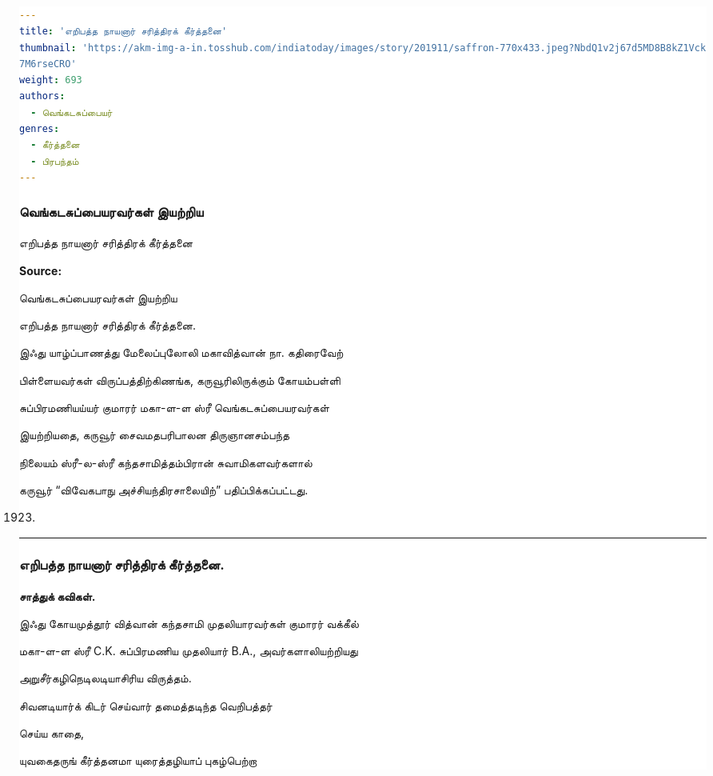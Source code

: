 ```yaml
---
title: 'எறிபத்த நாயனார் சரித்திரக் கீர்த்தனை'
thumbnail: 'https://akm-img-a-in.tosshub.com/indiatoday/images/story/201911/saffron-770x433.jpeg?NbdQ1v2j67d5MD8B8kZ1Vck7M6rseCRO'
weight: 693
authors:
  - வெங்கடசுப்பையர்
genres:
  - கீர்த்தனை
  - பிரபந்தம்
---
```


### வெங்கடசுப்பையரவர்கள் இயற்றிய  

எறிபத்த நாயனார் சரித்திரக் கீர்த்தனை  

  

**Source:**  

வெங்கடசுப்பையரவர்கள் இயற்றிய  

எறிபத்த நாயனார் சரித்திரக் கீர்த்தனை.  

இஃது யாழ்ப்பாணத்து மேலைப்புலோலி மகாவித்வான் நா. கதிரைவேற்  

பிள்ளையவர்கள் விருப்பத்திற்கிணங்க, கருவூரிலிருக்கும் கோயம்பள்ளி  

சுப்பிரமணியய்யர் குமாரர் மகா-ள-ள ஸ்ரீ வெங்கடசுப்பையரவர்கள்  

இயற்றியதை, கருவூர் சைவமதபரிபாலன திருஞானசம்பந்த  

நிலையம் ஸ்ரீ-ல-ஸ்ரீ கந்தசாமித்தம்பிரான் சுவாமிகளவர்களால்  

கருவூர் “விவேகபாநு அச்சியந்திரசாலையிற்” பதிப்பிக்கப்பட்டது.  

1923.  

-----------------  

  

### எறிபத்த நாயனார் சரித்திரக் கீர்த்தனை.  

  

**சாத்துக் கவிகள்.**  

இஃது கோயமுத்தூர் வித்வான் கந்தசாமி முதலியாரவர்கள் குமாரர் வக்கீல்  

மகா-ள-ள ஸ்ரீ C.K. சுப்பிரமணிய முதலியார் B.A., அவர்களாலியற்றியது  

அறுசீர்கழிநெடிலடியாசிரிய விருத்தம்.  

சிவனடியார்க் கிடர் செய்வார் தமைத்தடிந்த வெறிபத்தர்  

செய்ய காதை,  

யுவகைதருங் கீர்த்தனமா யுரைத்தழியாப் புகழ்பெற்றா  
